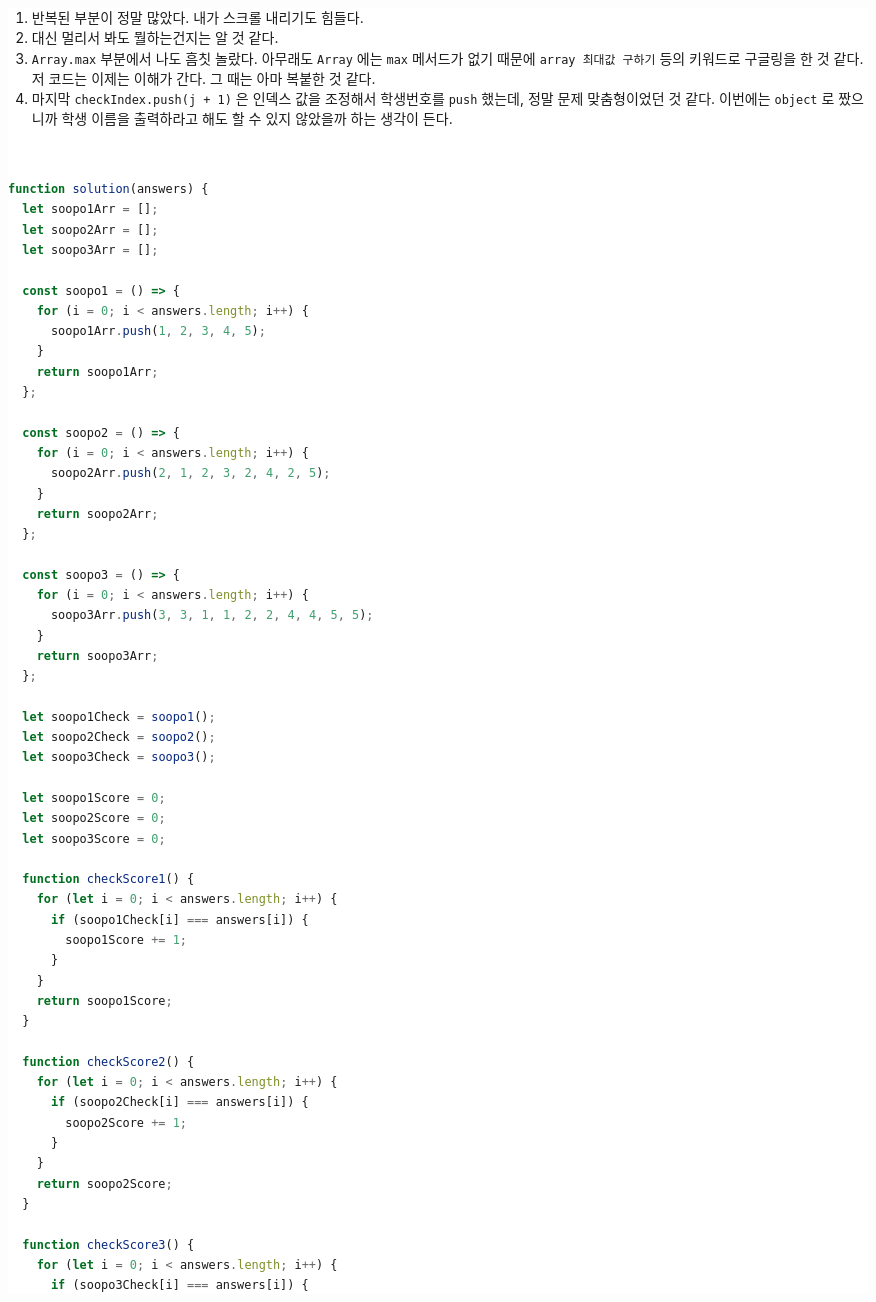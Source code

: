 1. 반복된 부분이 정말 많았다. 내가 스크롤 내리기도 힘들다.
2. 대신 멀리서 봐도 뭘하는건지는 알 것 같다.
3. `Array.max` 부분에서 나도 흠칫 놀랐다. 아무래도 `Array` 에는 `max` 메서드가 없기 때문에 `array 최대값 구하기` 등의 키워드로 구글링을 한 것 같다. 저 코드는 이제는 이해가 간다. 그 때는 아마 복붙한 것 같다.
4. 마지막 `checkIndex.push(j + 1)` 은 인덱스 값을 조정해서 학생번호를 `push` 했는데, 정말 문제 맞춤형이었던 것 같다. 이번에는 `object` 로 짰으니까 학생 이름을 출력하라고 해도 할 수 있지 않았을까 하는 생각이 든다.

<br>

```js
function solution(answers) {
  let soopo1Arr = [];
  let soopo2Arr = [];
  let soopo3Arr = [];

  const soopo1 = () => {
    for (i = 0; i < answers.length; i++) {
      soopo1Arr.push(1, 2, 3, 4, 5);
    }
    return soopo1Arr;
  };

  const soopo2 = () => {
    for (i = 0; i < answers.length; i++) {
      soopo2Arr.push(2, 1, 2, 3, 2, 4, 2, 5);
    }
    return soopo2Arr;
  };

  const soopo3 = () => {
    for (i = 0; i < answers.length; i++) {
      soopo3Arr.push(3, 3, 1, 1, 2, 2, 4, 4, 5, 5);
    }
    return soopo3Arr;
  };

  let soopo1Check = soopo1();
  let soopo2Check = soopo2();
  let soopo3Check = soopo3();

  let soopo1Score = 0;
  let soopo2Score = 0;
  let soopo3Score = 0;

  function checkScore1() {
    for (let i = 0; i < answers.length; i++) {
      if (soopo1Check[i] === answers[i]) {
        soopo1Score += 1;
      }
    }
    return soopo1Score;
  }

  function checkScore2() {
    for (let i = 0; i < answers.length; i++) {
      if (soopo2Check[i] === answers[i]) {
        soopo2Score += 1;
      }
    }
    return soopo2Score;
  }

  function checkScore3() {
    for (let i = 0; i < answers.length; i++) {
      if (soopo3Check[i] === answers[i]) {
```